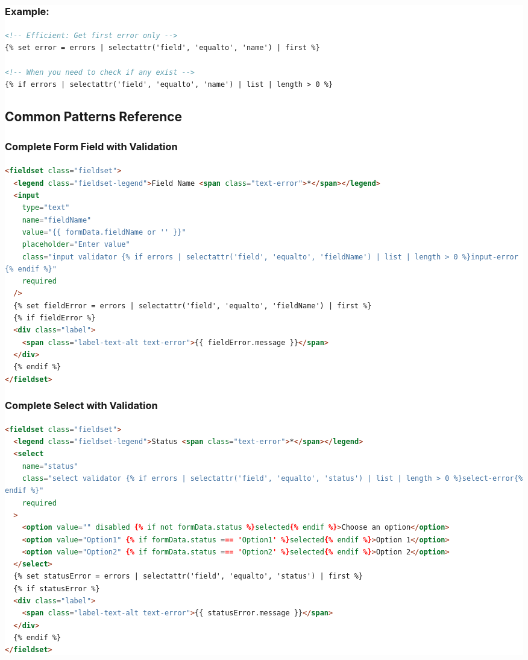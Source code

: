 ### Example:
```html
<!-- Efficient: Get first error only -->
{% set error = errors | selectattr('field', 'equalto', 'name') | first %}

<!-- When you need to check if any exist -->
{% if errors | selectattr('field', 'equalto', 'name') | list | length > 0 %}
```

## Common Patterns Reference

### Complete Form Field with Validation
```html
<fieldset class="fieldset">
  <legend class="fieldset-legend">Field Name <span class="text-error">*</span></legend>
  <input 
    type="text" 
    name="fieldName" 
    value="{{ formData.fieldName or '' }}"
    placeholder="Enter value" 
    class="input validator {% if errors | selectattr('field', 'equalto', 'fieldName') | list | length > 0 %}input-error{% endif %}"
    required
  />
  {% set fieldError = errors | selectattr('field', 'equalto', 'fieldName') | first %}
  {% if fieldError %}
  <div class="label">
    <span class="label-text-alt text-error">{{ fieldError.message }}</span>
  </div>
  {% endif %}
</fieldset>
```

### Complete Select with Validation
```html
<fieldset class="fieldset">
  <legend class="fieldset-legend">Status <span class="text-error">*</span></legend>
  <select 
    name="status" 
    class="select validator {% if errors | selectattr('field', 'equalto', 'status') | list | length > 0 %}select-error{% endif %}"
    required
  >
    <option value="" disabled {% if not formData.status %}selected{% endif %}>Choose an option</option>
    <option value="Option1" {% if formData.status === 'Option1' %}selected{% endif %}>Option 1</option>
    <option value="Option2" {% if formData.status === 'Option2' %}selected{% endif %}>Option 2</option>
  </select>
  {% set statusError = errors | selectattr('field', 'equalto', 'status') | first %}
  {% if statusError %}
  <div class="label">
    <span class="label-text-alt text-error">{{ statusError.message }}</span>
  </div>
  {% endif %}
</fieldset>
```
